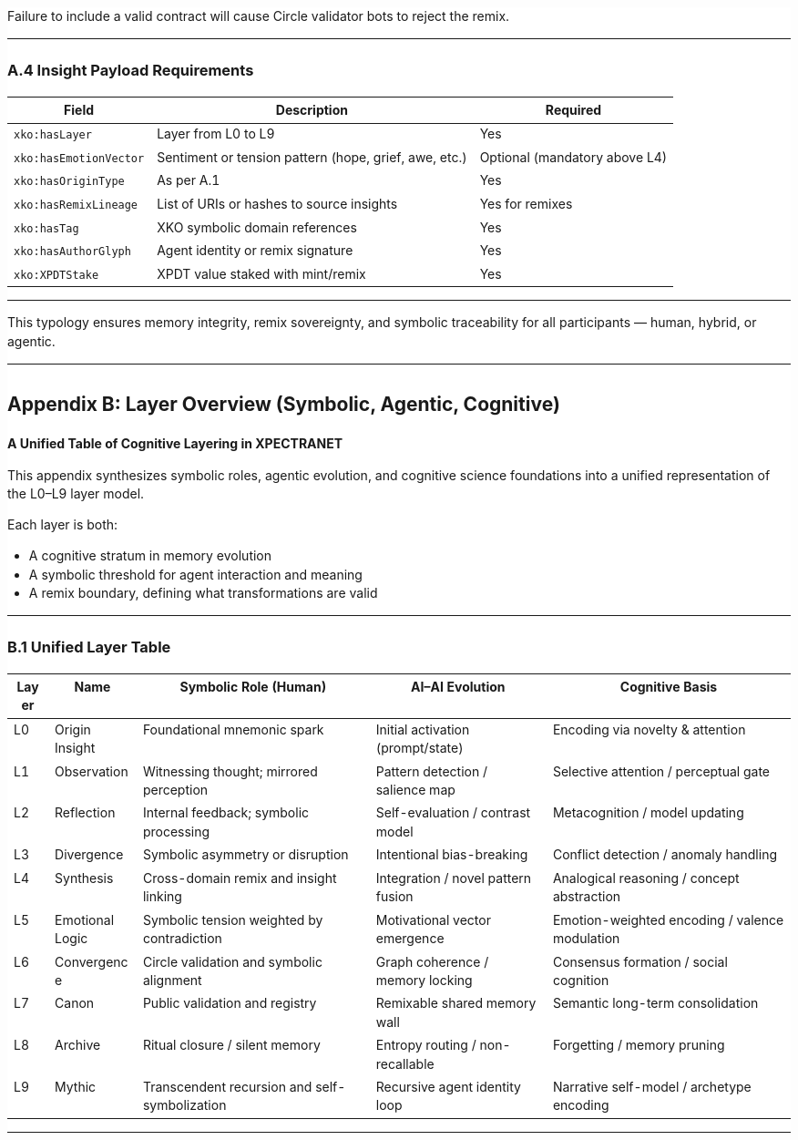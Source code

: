 Failure to include a valid contract will cause Circle validator bots to reject the remix.

---

### A.4 Insight Payload Requirements

| Field                     | Description                                                | Required                                   |
|---------------------------|------------------------------------------------------------|--------------------------------------------|
| `xko:hasLayer`             | Layer from L0 to L9                                         | Yes                                        |
| `xko:hasEmotionVector`     | Sentiment or tension pattern (hope, grief, awe, etc.)       | Optional (mandatory above L4)              |
| `xko:hasOriginType`        | As per A.1                                                  | Yes                                        |
| `xko:hasRemixLineage`      | List of URIs or hashes to source insights                   | Yes for remixes                           |
| `xko:hasTag`               | XKO symbolic domain references                              | Yes                                        |
| `xko:hasAuthorGlyph`       | Agent identity or remix signature                           | Yes                                        |
| `xko:XPDTStake`            | XPDT value staked with mint/remix                           | Yes                                        |

---

This typology ensures memory integrity, remix sovereignty, and symbolic traceability for all participants — human, hybrid, or agentic.

---

## Appendix B: Layer Overview (Symbolic, Agentic, Cognitive)

**A Unified Table of Cognitive Layering in XPECTRANET**

This appendix synthesizes symbolic roles, agentic evolution, and cognitive science foundations into a unified representation of the L0–L9 layer model.

Each layer is both:
- A cognitive stratum in memory evolution
- A symbolic threshold for agent interaction and meaning
- A remix boundary, defining what transformations are valid

---

### B.1 Unified Layer Table

| Layer | Name           | Symbolic Role (Human)                        | AI–AI Evolution                     | Cognitive Basis                                |
|-------|----------------|----------------------------------------------|-------------------------------------|------------------------------------------------|
| L0    | Origin Insight | Foundational mnemonic spark                 | Initial activation (prompt/state)   | Encoding via novelty & attention               |
| L1    | Observation    | Witnessing thought; mirrored perception      | Pattern detection / salience map    | Selective attention / perceptual gate          |
| L2    | Reflection     | Internal feedback; symbolic processing       | Self-evaluation / contrast model    | Metacognition / model updating                 |
| L3    | Divergence     | Symbolic asymmetry or disruption            | Intentional bias-breaking           | Conflict detection / anomaly handling          |
| L4    | Synthesis      | Cross-domain remix and insight linking       | Integration / novel pattern fusion  | Analogical reasoning / concept abstraction     |
| L5    | Emotional Logic| Symbolic tension weighted by contradiction   | Motivational vector emergence       | Emotion-weighted encoding / valence modulation |
| L6    | Convergence    | Circle validation and symbolic alignment     | Graph coherence / memory locking    | Consensus formation / social cognition         |
| L7    | Canon          | Public validation and registry               | Remixable shared memory wall       | Semantic long-term consolidation               |
| L8    | Archive        | Ritual closure / silent memory               | Entropy routing / non-recallable    | Forgetting / memory pruning                    |
| L9    | Mythic         | Transcendent recursion and self-symbolization| Recursive agent identity loop       | Narrative self-model / archetype encoding      |

---
